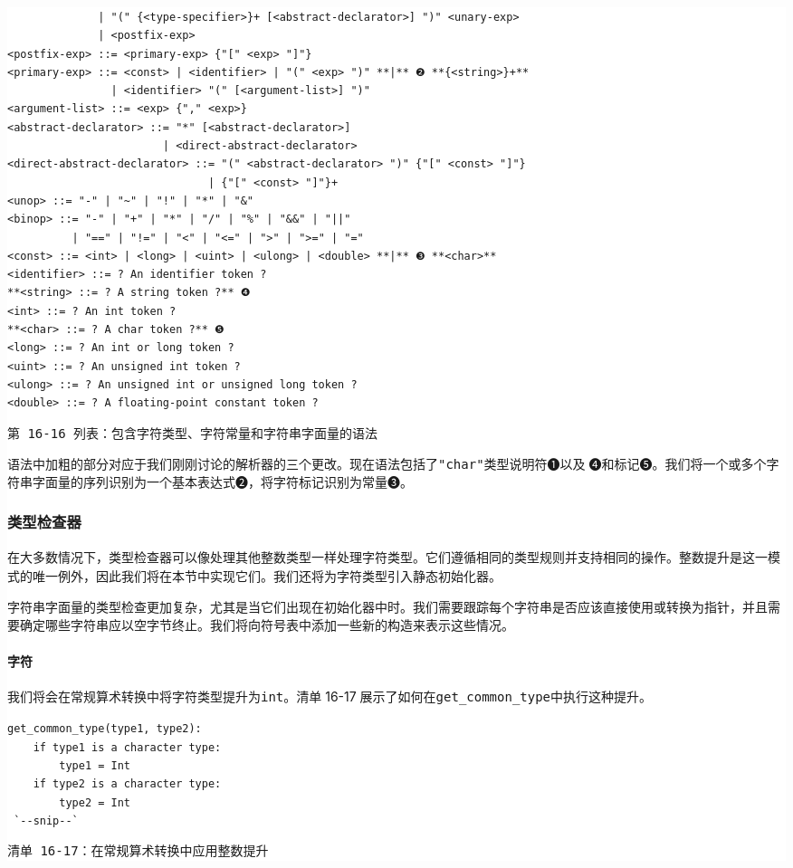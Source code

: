 ```
              | "(" {<type-specifier>}+ [<abstract-declarator>] ")" <unary-exp>
              | <postfix-exp>
<postfix-exp> ::= <primary-exp> {"[" <exp> "]"}
<primary-exp> ::= <const> | <identifier> | "(" <exp> ")" **|** ❷ **{<string>}+**
                | <identifier> "(" [<argument-list>] ")"
<argument-list> ::= <exp> {"," <exp>}
<abstract-declarator> ::= "*" [<abstract-declarator>]
                        | <direct-abstract-declarator>
<direct-abstract-declarator> ::= "(" <abstract-declarator> ")" {"[" <const> "]"}
                               | {"[" <const> "]"}+
<unop> ::= "-" | "~" | "!" | "*" | "&"
<binop> ::= "-" | "+" | "*" | "/" | "%" | "&&" | "||"
          | "==" | "!=" | "<" | "<=" | ">" | ">=" | "="
<const> ::= <int> | <long> | <uint> | <ulong> | <double> **|** ❸ **<char>**
<identifier> ::= ? An identifier token ?
**<string> ::= ? A string token ?** ❹
<int> ::= ? An int token ?
**<char> ::= ? A char token ?** ❺
<long> ::= ? An int or long token ?
<uint> ::= ? An unsigned int token ?
<ulong> ::= ? An unsigned int or unsigned long token ?
<double> ::= ? A floating-point constant token ?
```

<samp class="SANS_Futura_Std_Book_Oblique_I_11">第 16-16 列表：包含字符类型、字符常量和字符串字面量的语法</samp>

语法中加粗的部分对应于我们刚刚讨论的解析器的三个更改。现在语法包括了<samp class="SANS_TheSansMonoCd_W5Regular_11">"char"</samp>类型说明符❶以及<samp class="SANS_TheSansMonoCd_W5Regular_11"><string></samp> ❹和<samp class="SANS_TheSansMonoCd_W5Regular_11"><char></samp>标记❺。我们将一个或多个字符串字面量的序列识别为一个基本表达式❷，将字符标记识别为常量❸。

### <samp class="SANS_Futura_Std_Bold_B_11">类型检查器</samp>

在大多数情况下，类型检查器可以像处理其他整数类型一样处理字符类型。它们遵循相同的类型规则并支持相同的操作。整数提升是这一模式的唯一例外，因此我们将在本节中实现它们。我们还将为字符类型引入静态初始化器。

字符串字面量的类型检查更加复杂，尤其是当它们出现在初始化器中时。我们需要跟踪每个字符串是否应该直接使用或转换为指针，并且需要确定哪些字符串应以空字节终止。我们将向符号表中添加一些新的构造来表示这些情况。

#### <samp class="SANS_Futura_Std_Bold_Condensed_Oblique_BI_11">字符</samp>

我们将会在常规算术转换中将字符类型提升为<samp class="SANS_TheSansMonoCd_W5Regular_11">int</samp>。清单 16-17 展示了如何在<samp class="SANS_TheSansMonoCd_W5Regular_11">get_common_type</samp>中执行这种提升。

```
get_common_type(type1, type2):
    if type1 is a character type:
        type1 = Int
    if type2 is a character type:
        type2 = Int
 `--snip--`
```

<samp class="SANS_Futura_Std_Book_Oblique_I_11">清单 16-17：在常规算术转换中应用整数提升</samp>
